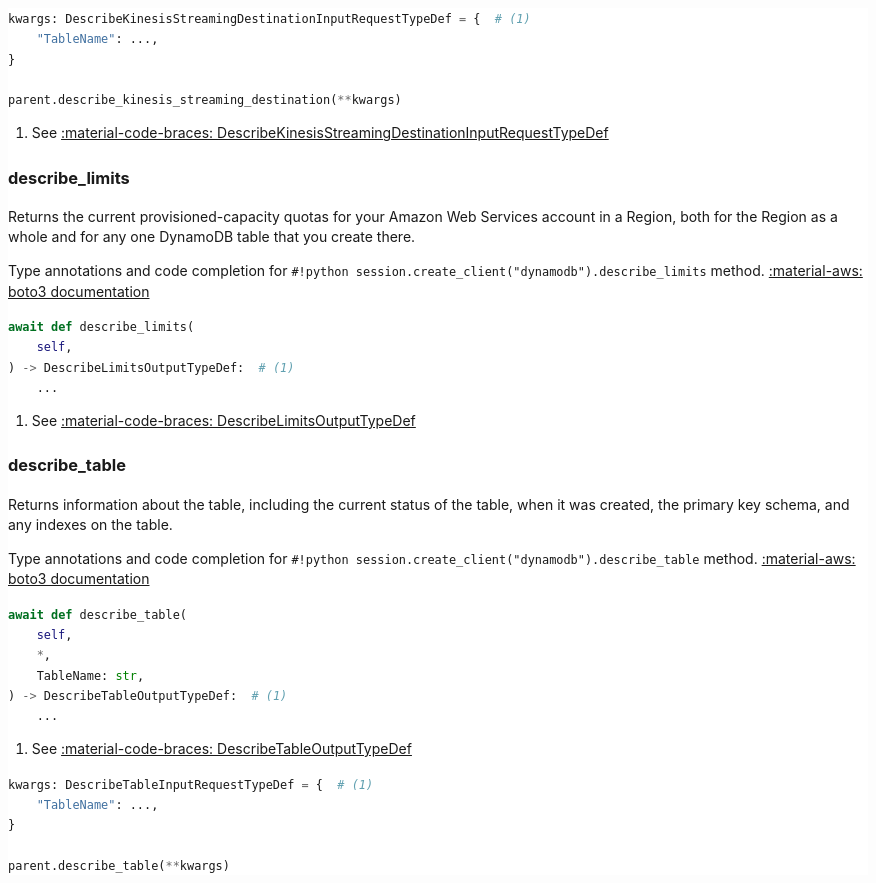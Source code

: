 
```python title="Usage example with kwargs"
kwargs: DescribeKinesisStreamingDestinationInputRequestTypeDef = {  # (1)
    "TableName": ...,
}

parent.describe_kinesis_streaming_destination(**kwargs)
```

1. See [:material-code-braces: DescribeKinesisStreamingDestinationInputRequestTypeDef](./type_defs.md#describekinesisstreamingdestinationinputrequesttypedef) 

### describe\_limits

Returns the current provisioned-capacity quotas for your Amazon Web Services
account in a Region, both for the Region as a whole and for any one DynamoDB
table that you create there.

Type annotations and code completion for `#!python session.create_client("dynamodb").describe_limits` method.
[:material-aws: boto3 documentation](https://boto3.amazonaws.com/v1/documentation/api/latest/reference/services/dynamodb.html#DynamoDB.Client.describe_limits)

```python title="Method definition"
await def describe_limits(
    self,
) -> DescribeLimitsOutputTypeDef:  # (1)
    ...
```

1. See [:material-code-braces: DescribeLimitsOutputTypeDef](./type_defs.md#describelimitsoutputtypedef) 

### describe\_table

Returns information about the table, including the current status of the table,
when it was created, the primary key schema, and any indexes on the table.

Type annotations and code completion for `#!python session.create_client("dynamodb").describe_table` method.
[:material-aws: boto3 documentation](https://boto3.amazonaws.com/v1/documentation/api/latest/reference/services/dynamodb.html#DynamoDB.Client.describe_table)

```python title="Method definition"
await def describe_table(
    self,
    *,
    TableName: str,
) -> DescribeTableOutputTypeDef:  # (1)
    ...
```

1. See [:material-code-braces: DescribeTableOutputTypeDef](./type_defs.md#describetableoutputtypedef) 


```python title="Usage example with kwargs"
kwargs: DescribeTableInputRequestTypeDef = {  # (1)
    "TableName": ...,
}

parent.describe_table(**kwargs)
```
